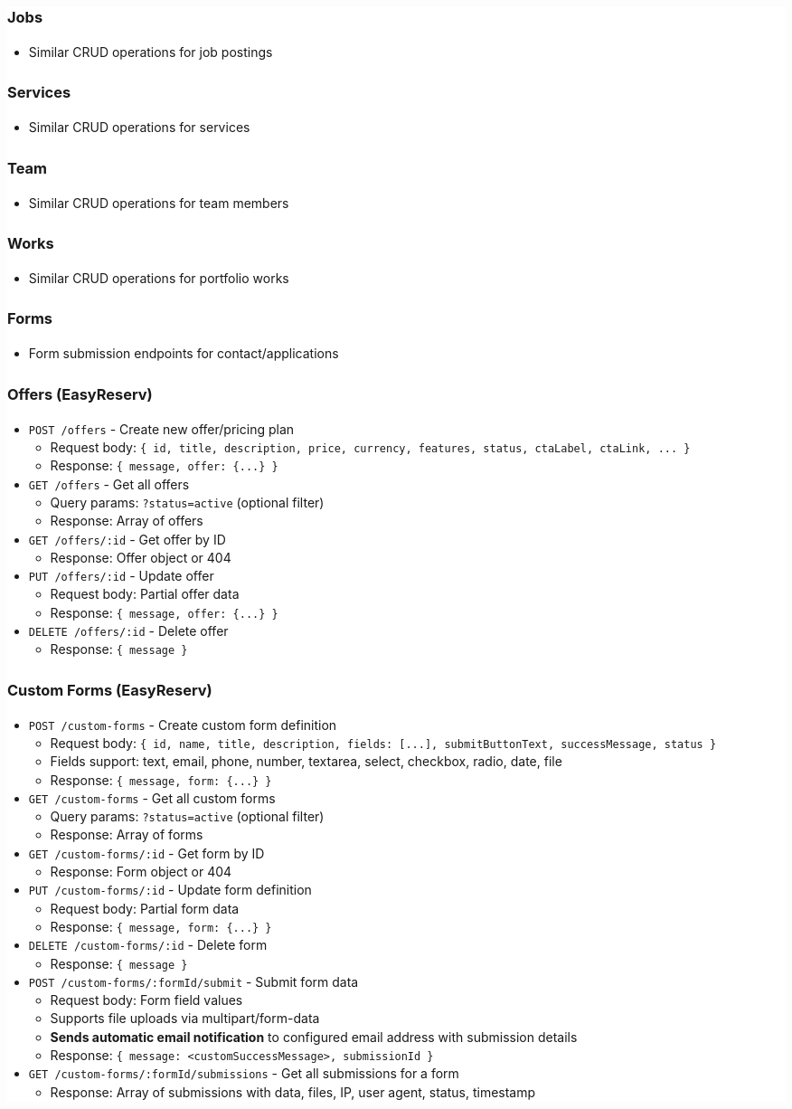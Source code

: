 ### Jobs
- Similar CRUD operations for job postings

### Services
- Similar CRUD operations for services

### Team
- Similar CRUD operations for team members

### Works
- Similar CRUD operations for portfolio works

### Forms
- Form submission endpoints for contact/applications

### Offers (EasyReserv)
- `POST /offers` - Create new offer/pricing plan
  - Request body: `{ id, title, description, price, currency, features, status, ctaLabel, ctaLink, ... }`
  - Response: `{ message, offer: {...} }`
- `GET /offers` - Get all offers
  - Query params: `?status=active` (optional filter)
  - Response: Array of offers
- `GET /offers/:id` - Get offer by ID
  - Response: Offer object or 404
- `PUT /offers/:id` - Update offer
  - Request body: Partial offer data
  - Response: `{ message, offer: {...} }`
- `DELETE /offers/:id` - Delete offer
  - Response: `{ message }`

### Custom Forms (EasyReserv)
- `POST /custom-forms` - Create custom form definition
  - Request body: `{ id, name, title, description, fields: [...], submitButtonText, successMessage, status }`
  - Fields support: text, email, phone, number, textarea, select, checkbox, radio, date, file
  - Response: `{ message, form: {...} }`
- `GET /custom-forms` - Get all custom forms
  - Query params: `?status=active` (optional filter)
  - Response: Array of forms
- `GET /custom-forms/:id` - Get form by ID
  - Response: Form object or 404
- `PUT /custom-forms/:id` - Update form definition
  - Request body: Partial form data
  - Response: `{ message, form: {...} }`
- `DELETE /custom-forms/:id` - Delete form
  - Response: `{ message }`
- `POST /custom-forms/:formId/submit` - Submit form data
  - Request body: Form field values
  - Supports file uploads via multipart/form-data
  - **Sends automatic email notification** to configured email address with submission details
  - Response: `{ message: <customSuccessMessage>, submissionId }`
- `GET /custom-forms/:formId/submissions` - Get all submissions for a form
  - Response: Array of submissions with data, files, IP, user agent, status, timestamp

